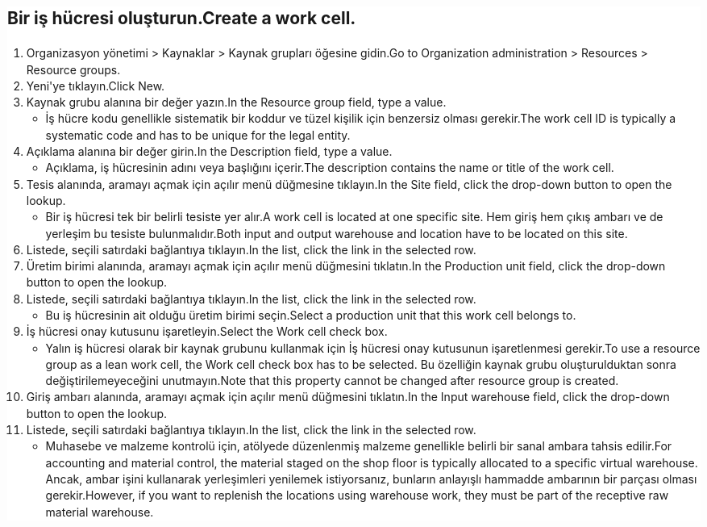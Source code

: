 ## <a name="create-a-work-cell"></a><span data-ttu-id="a2e79-108">Bir iş hücresi oluşturun.</span><span class="sxs-lookup"><span data-stu-id="a2e79-108">Create a work cell.</span></span> 
1. <span data-ttu-id="a2e79-109">Organizasyon yönetimi > Kaynaklar > Kaynak grupları öğesine gidin.</span><span class="sxs-lookup"><span data-stu-id="a2e79-109">Go to Organization administration > Resources > Resource groups.</span></span>
2. <span data-ttu-id="a2e79-110">Yeni'ye tıklayın.</span><span class="sxs-lookup"><span data-stu-id="a2e79-110">Click New.</span></span>
3. <span data-ttu-id="a2e79-111">Kaynak grubu alanına bir değer yazın.</span><span class="sxs-lookup"><span data-stu-id="a2e79-111">In the Resource group field, type a value.</span></span>
    * <span data-ttu-id="a2e79-112">İş hücre kodu genellikle sistematik bir koddur ve tüzel kişilik için benzersiz olması gerekir.</span><span class="sxs-lookup"><span data-stu-id="a2e79-112">The work cell ID is typically a systematic code and has to be unique for the legal entity.</span></span>  
4. <span data-ttu-id="a2e79-113">Açıklama alanına bir değer girin.</span><span class="sxs-lookup"><span data-stu-id="a2e79-113">In the Description field, type a value.</span></span>
    * <span data-ttu-id="a2e79-114">Açıklama, iş hücresinin adını veya başlığını içerir.</span><span class="sxs-lookup"><span data-stu-id="a2e79-114">The description contains the name or title of the work cell.</span></span>  
5. <span data-ttu-id="a2e79-115">Tesis alanında, aramayı açmak için açılır menü düğmesine tıklayın.</span><span class="sxs-lookup"><span data-stu-id="a2e79-115">In the Site field, click the drop-down button to open the lookup.</span></span>
    * <span data-ttu-id="a2e79-116">Bir iş hücresi tek bir belirli tesiste yer alır.</span><span class="sxs-lookup"><span data-stu-id="a2e79-116">A work cell is located at one specific site.</span></span> <span data-ttu-id="a2e79-117">Hem giriş hem çıkış ambarı ve de yerleşim bu tesiste bulunmalıdır.</span><span class="sxs-lookup"><span data-stu-id="a2e79-117">Both input and output warehouse and location have to be located on this site.</span></span>  
6. <span data-ttu-id="a2e79-118">Listede, seçili satırdaki bağlantıya tıklayın.</span><span class="sxs-lookup"><span data-stu-id="a2e79-118">In the list, click the link in the selected row.</span></span>
7. <span data-ttu-id="a2e79-119">Üretim birimi alanında, aramayı açmak için açılır menü düğmesini tıklatın.</span><span class="sxs-lookup"><span data-stu-id="a2e79-119">In the Production unit field, click the drop-down button to open the lookup.</span></span>
8. <span data-ttu-id="a2e79-120">Listede, seçili satırdaki bağlantıya tıklayın.</span><span class="sxs-lookup"><span data-stu-id="a2e79-120">In the list, click the link in the selected row.</span></span>
    * <span data-ttu-id="a2e79-121">Bu iş hücresinin ait olduğu üretim birimi seçin.</span><span class="sxs-lookup"><span data-stu-id="a2e79-121">Select a production unit that this work cell belongs to.</span></span>  
9. <span data-ttu-id="a2e79-122">İş hücresi onay kutusunu işaretleyin.</span><span class="sxs-lookup"><span data-stu-id="a2e79-122">Select the Work cell check box.</span></span>
    * <span data-ttu-id="a2e79-123">Yalın iş hücresi olarak bir kaynak grubunu kullanmak için İş hücresi onay kutusunun işaretlenmesi gerekir.</span><span class="sxs-lookup"><span data-stu-id="a2e79-123">To use a resource group as a lean work cell, the Work cell check box has to be selected.</span></span>  <span data-ttu-id="a2e79-124">Bu özelliğin kaynak grubu oluşturulduktan sonra değiştirilemeyeceğini unutmayın.</span><span class="sxs-lookup"><span data-stu-id="a2e79-124">Note that this property cannot be changed after resource group is created.</span></span>  
10. <span data-ttu-id="a2e79-125">Giriş ambarı alanında, aramayı açmak için açılır menü düğmesini tıklatın.</span><span class="sxs-lookup"><span data-stu-id="a2e79-125">In the Input warehouse field, click the drop-down button to open the lookup.</span></span>
11. <span data-ttu-id="a2e79-126">Listede, seçili satırdaki bağlantıya tıklayın.</span><span class="sxs-lookup"><span data-stu-id="a2e79-126">In the list, click the link in the selected row.</span></span>
    * <span data-ttu-id="a2e79-127">Muhasebe ve malzeme kontrolü için, atölyede düzenlenmiş malzeme genellikle belirli bir sanal ambara tahsis edilir.</span><span class="sxs-lookup"><span data-stu-id="a2e79-127">For accounting and material control, the material staged on the shop floor is typically allocated to a specific virtual warehouse.</span></span> <span data-ttu-id="a2e79-128">Ancak, ambar işini kullanarak yerleşimleri yenilemek istiyorsanız, bunların anlayışlı hammadde ambarının bir parçası olması gerekir.</span><span class="sxs-lookup"><span data-stu-id="a2e79-128">However, if you want to replenish the locations using warehouse work, they must be part of the receptive raw material warehouse.</span></span>  
